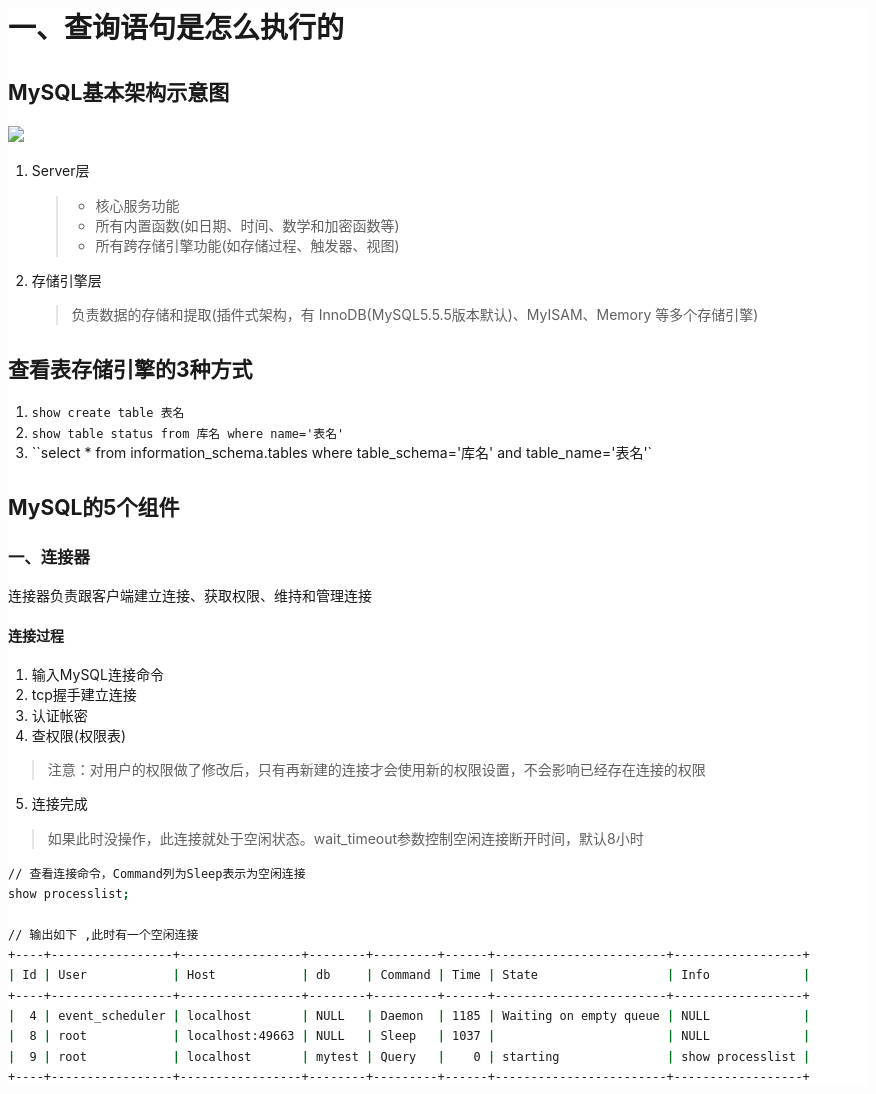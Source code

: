 # 一、查询语句是怎么执行的

## MySQL基本架构示意图

![](https://sink-blog-pic.oss-cn-shenzhen.aliyuncs.com/img/MySQLStudy/mysql%E7%9A%84%E9%80%BB%E8%BE%91%E6%9E%B6%E6%9E%84%E5%9B%BE.png)




1. Server层

   > * 核心服务功能
   > * 所有内置函数(如日期、时间、数学和加密函数等)
   > * 所有跨存储引擎功能(如存储过程、触发器、视图)

2. 存储引擎层

   > 负责数据的存储和提取(插件式架构，有 InnoDB(MySQL5.5.5版本默认)、MyISAM、Memory 等多个存储引擎)



## 查看表存储引擎的3种方式

1. `show create table 表名`
2. `show table status from 库名 where name='表名'`
3. ``select * from information_schema.tables where table_schema='库名' and table_name='表名'`



## MySQL的5个组件

### 一、连接器

连接器负责跟客户端建立连接、获取权限、维持和管理连接

#### 连接过程

1. 输入MySQL连接命令
2. tcp握手建立连接 
3. 认证帐密 
4. 查权限(权限表)

>注意：对用户的权限做了修改后，只有再新建的连接才会使用新的权限设置，不会影响已经存在连接的权限

5. 连接完成

>如果此时没操作，此连接就处于空闲状态。wait_timeout参数控制空闲连接断开时间，默认8小时

```bash
// 查看连接命令，Command列为Sleep表示为空闲连接
show processlist;

// 输出如下 ,此时有一个空闲连接
+----+-----------------+-----------------+--------+---------+------+------------------------+------------------+
| Id | User            | Host            | db     | Command | Time | State                  | Info             |
+----+-----------------+-----------------+--------+---------+------+------------------------+------------------+
|  4 | event_scheduler | localhost       | NULL   | Daemon  | 1185 | Waiting on empty queue | NULL             |
|  8 | root            | localhost:49663 | NULL   | Sleep   | 1037 |                        | NULL             |
|  9 | root            | localhost       | mytest | Query   |    0 | starting               | show processlist |
+----+-----------------+-----------------+--------+---------+------+------------------------+------------------+
```
